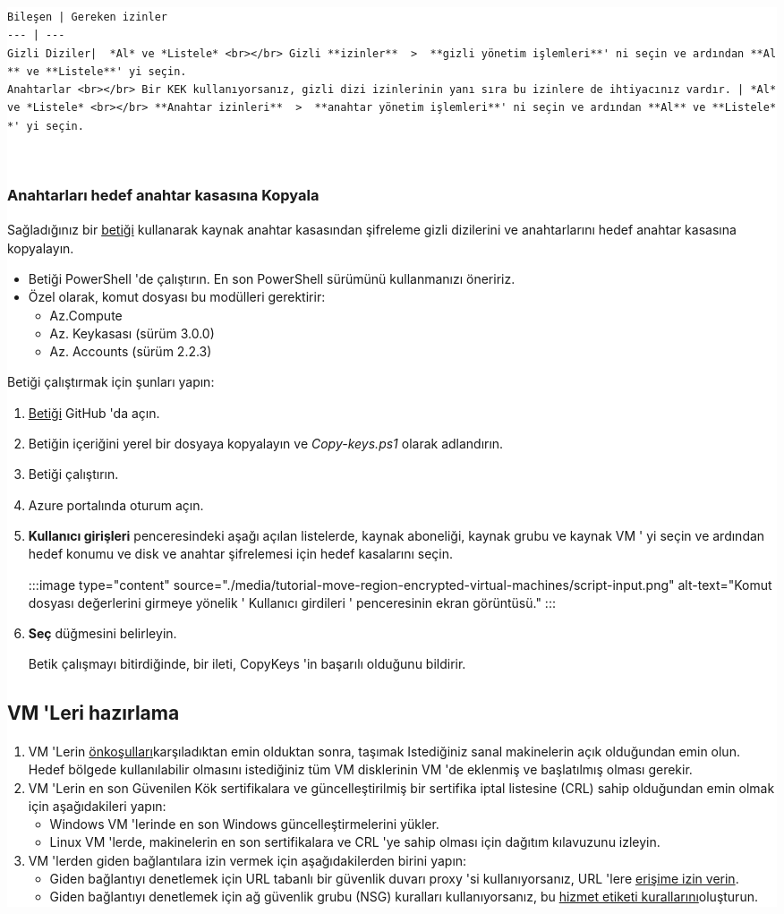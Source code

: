     Bileşen | Gereken izinler
    --- | ---
    Gizli Diziler|  *Al* ve *Listele* <br></br> Gizli **izinler**  >  **gizli yönetim işlemleri**' ni seçin ve ardından **Al** ve **Listele**' yi seçin. 
    Anahtarlar <br></br> Bir KEK kullanıyorsanız, gizli dizi izinlerinin yanı sıra bu izinlere de ihtiyacınız vardır. | *Al* ve *Listele* <br></br> **Anahtar izinleri**  >  **anahtar yönetim işlemleri**' ni seçin ve ardından **Al** ve **Listele**' yi seçin.

<br>

### <a name="copy-the-keys-to-the-destination-key-vault"></a>Anahtarları hedef anahtar kasasına Kopyala

Sağladığınız bir [betiği](https://raw.githubusercontent.com/AsrOneSdk/published-scripts/master/CopyKeys/CopyKeys.ps1) kullanarak kaynak anahtar kasasından şifreleme gizli dizilerini ve anahtarlarını hedef anahtar kasasına kopyalayın.

- Betiği PowerShell 'de çalıştırın. En son PowerShell sürümünü kullanmanızı öneririz.
- Özel olarak, komut dosyası bu modülleri gerektirir:
    - Az.Compute
    - Az. Keykasası (sürüm 3.0.0)
    - Az. Accounts (sürüm 2.2.3)

Betiği çalıştırmak için şunları yapın:

1. [Betiği](https://raw.githubusercontent.com/AsrOneSdk/published-scripts/master/CopyKeys/CopyKeys.ps1) GitHub 'da açın.
1. Betiğin içeriğini yerel bir dosyaya kopyalayın ve *Copy-keys.ps1* olarak adlandırın.
1. Betiği çalıştırın.
1. Azure portalında oturum açın.
1. **Kullanıcı girişleri** penceresindeki aşağı açılan listelerde, kaynak aboneliği, kaynak grubu ve kaynak VM ' yi seçin ve ardından hedef konumu ve disk ve anahtar şifrelemesi için hedef kasalarını seçin.

    :::image type="content" source="./media/tutorial-move-region-encrypted-virtual-machines/script-input.png" alt-text="Komut dosyası değerlerini girmeye yönelik ' Kullanıcı girdileri ' penceresinin ekran görüntüsü." :::

1. **Seç** düğmesini belirleyin. 
   
   Betik çalışmayı bitirdiğinde, bir ileti, CopyKeys 'in başarılı olduğunu bildirir.

## <a name="prepare-vms"></a>VM 'Leri hazırlama

1. VM 'Lerin [önkoşulları](#prerequisites)karşıladıktan emin olduktan sonra, taşımak Istediğiniz sanal makinelerin açık olduğundan emin olun. Hedef bölgede kullanılabilir olmasını istediğiniz tüm VM disklerinin VM 'de eklenmiş ve başlatılmış olması gerekir.
1. VM 'Lerin en son Güvenilen Kök sertifikalara ve güncelleştirilmiş bir sertifika iptal listesine (CRL) sahip olduğundan emin olmak için aşağıdakileri yapın:
    - Windows VM 'lerinde en son Windows güncelleştirmelerini yükler.
    - Linux VM 'lerde, makinelerin en son sertifikalara ve CRL 'ye sahip olması için dağıtım kılavuzunu izleyin. 
1. VM 'lerden giden bağlantılara izin vermek için aşağıdakilerden birini yapın:
    - Giden bağlantıyı denetlemek için URL tabanlı bir güvenlik duvarı proxy 'si kullanıyorsanız, URL 'lere [erişime izin verin](support-matrix-move-region-azure-vm.md#url-access).
    - Giden bağlantıyı denetlemek için ağ güvenlik grubu (NSG) kuralları kullanıyorsanız, bu [hizmet etiketi kurallarını](support-matrix-move-region-azure-vm.md#nsg-rules)oluşturun.
